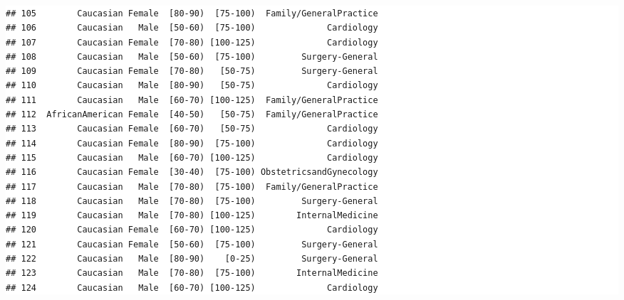     ## 105        Caucasian Female  [80-90)  [75-100)  Family/GeneralPractice
    ## 106        Caucasian   Male  [50-60)  [75-100)              Cardiology
    ## 107        Caucasian Female  [70-80) [100-125)              Cardiology
    ## 108        Caucasian   Male  [50-60)  [75-100)         Surgery-General
    ## 109        Caucasian Female  [70-80)   [50-75)         Surgery-General
    ## 110        Caucasian   Male  [80-90)   [50-75)              Cardiology
    ## 111        Caucasian   Male  [60-70) [100-125)  Family/GeneralPractice
    ## 112  AfricanAmerican Female  [40-50)   [50-75)  Family/GeneralPractice
    ## 113        Caucasian Female  [60-70)   [50-75)              Cardiology
    ## 114        Caucasian Female  [80-90)  [75-100)              Cardiology
    ## 115        Caucasian   Male  [60-70) [100-125)              Cardiology
    ## 116        Caucasian Female  [30-40)  [75-100) ObstetricsandGynecology
    ## 117        Caucasian   Male  [70-80)  [75-100)  Family/GeneralPractice
    ## 118        Caucasian   Male  [70-80)  [75-100)         Surgery-General
    ## 119        Caucasian   Male  [70-80) [100-125)        InternalMedicine
    ## 120        Caucasian Female  [60-70) [100-125)              Cardiology
    ## 121        Caucasian Female  [50-60)  [75-100)         Surgery-General
    ## 122        Caucasian   Male  [80-90)    [0-25)         Surgery-General
    ## 123        Caucasian   Male  [70-80)  [75-100)        InternalMedicine
    ## 124        Caucasian   Male  [60-70) [100-125)              Cardiology